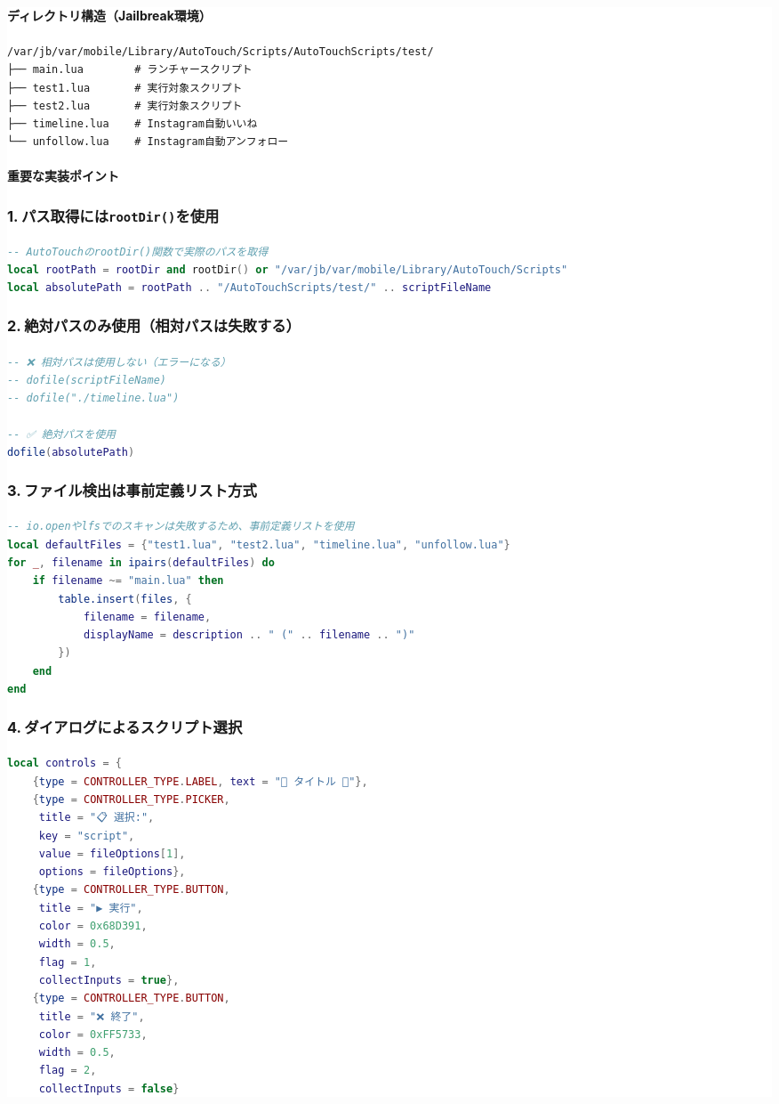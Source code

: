 #### ディレクトリ構造（Jailbreak環境）
```
/var/jb/var/mobile/Library/AutoTouch/Scripts/AutoTouchScripts/test/
├── main.lua        # ランチャースクリプト
├── test1.lua       # 実行対象スクリプト
├── test2.lua       # 実行対象スクリプト
├── timeline.lua    # Instagram自動いいね
└── unfollow.lua    # Instagram自動アンフォロー
```

#### 重要な実装ポイント

### 1. パス取得には`rootDir()`を使用
```lua
-- AutoTouchのrootDir()関数で実際のパスを取得
local rootPath = rootDir and rootDir() or "/var/jb/var/mobile/Library/AutoTouch/Scripts"
local absolutePath = rootPath .. "/AutoTouchScripts/test/" .. scriptFileName
```

### 2. 絶対パスのみ使用（相対パスは失敗する）
```lua
-- ❌ 相対パスは使用しない（エラーになる）
-- dofile(scriptFileName)
-- dofile("./timeline.lua")

-- ✅ 絶対パスを使用
dofile(absolutePath)
```

### 3. ファイル検出は事前定義リスト方式
```lua
-- io.openやlfsでのスキャンは失敗するため、事前定義リストを使用
local defaultFiles = {"test1.lua", "test2.lua", "timeline.lua", "unfollow.lua"}
for _, filename in ipairs(defaultFiles) do
    if filename ~= "main.lua" then
        table.insert(files, {
            filename = filename,
            displayName = description .. " (" .. filename .. ")"
        })
    end
end
```

### 4. ダイアログによるスクリプト選択
```lua
local controls = {
    {type = CONTROLLER_TYPE.LABEL, text = "🚀 タイトル 🚀"},
    {type = CONTROLLER_TYPE.PICKER,
     title = "📋 選択:",
     key = "script",
     value = fileOptions[1],
     options = fileOptions},
    {type = CONTROLLER_TYPE.BUTTON,
     title = "▶️ 実行",
     color = 0x68D391,
     width = 0.5,
     flag = 1,
     collectInputs = true},
    {type = CONTROLLER_TYPE.BUTTON,
     title = "❌ 終了",
     color = 0xFF5733,
     width = 0.5,
     flag = 2,
     collectInputs = false}
```
